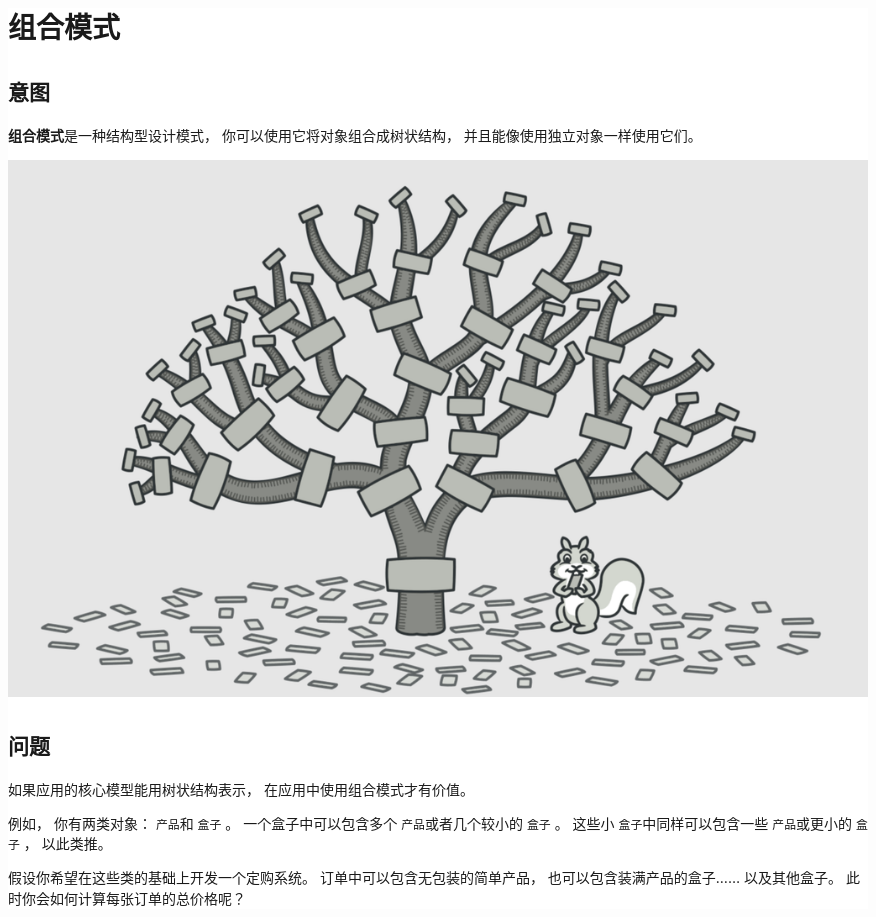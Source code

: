 # 组合模式

## 意图

**组合模式**是一种结构型设计模式， 你可以使用它将对象组合成树状结构， 并且能像使用独立对象一样使用它们。

![image-20240918160416633](./%E7%BB%84%E5%90%88%E6%A8%A1%E5%BC%8F/image-20240918160416633.png)

## 问题

如果应用的核心模型能用树状结构表示， 在应用中使用组合模式才有价值。

例如， 你有两类对象：  `产品`和 `盒子` 。 一个盒子中可以包含多个 `产品`或者几个较小的 `盒子` 。 这些小 `盒子`中同样可以包含一些 `产品`或更小的 `盒子` ， 以此类推。

假设你希望在这些类的基础上开发一个定购系统。 订单中可以包含无包装的简单产品， 也可以包含装满产品的盒子…… 以及其他盒子。 此时你会如何计算每张订单的总价格呢？
